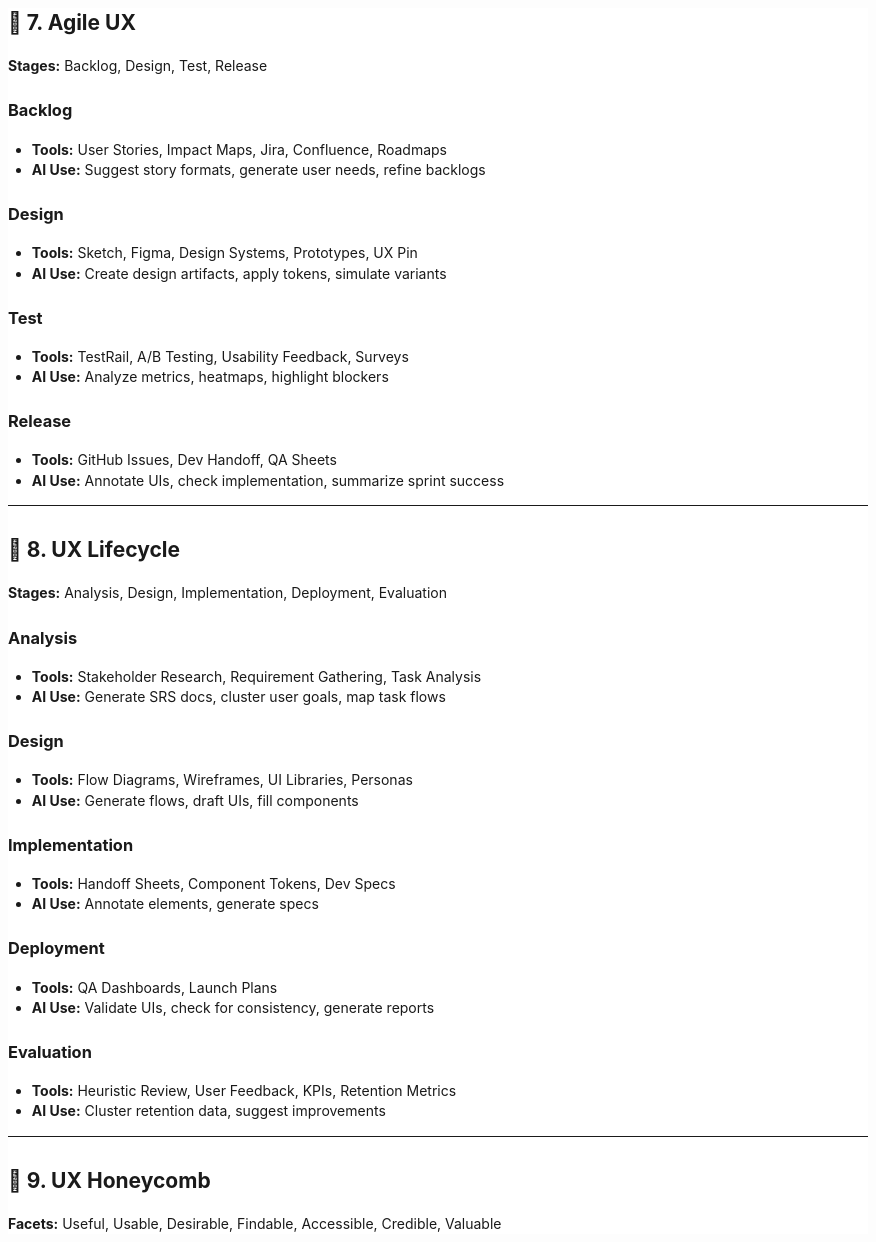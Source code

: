 
## 🔄 7. Agile UX  
**Stages:** Backlog, Design, Test, Release

### Backlog
- **Tools:** User Stories, Impact Maps, Jira, Confluence, Roadmaps  
- **AI Use:** Suggest story formats, generate user needs, refine backlogs

### Design
- **Tools:** Sketch, Figma, Design Systems, Prototypes, UX Pin  
- **AI Use:** Create design artifacts, apply tokens, simulate variants

### Test
- **Tools:** TestRail, A/B Testing, Usability Feedback, Surveys  
- **AI Use:** Analyze metrics, heatmaps, highlight blockers

### Release
- **Tools:** GitHub Issues, Dev Handoff, QA Sheets  
- **AI Use:** Annotate UIs, check implementation, summarize sprint success

---

## 🔬 8. UX Lifecycle  
**Stages:** Analysis, Design, Implementation, Deployment, Evaluation

### Analysis
- **Tools:** Stakeholder Research, Requirement Gathering, Task Analysis  
- **AI Use:** Generate SRS docs, cluster user goals, map task flows

### Design
- **Tools:** Flow Diagrams, Wireframes, UI Libraries, Personas  
- **AI Use:** Generate flows, draft UIs, fill components

### Implementation
- **Tools:** Handoff Sheets, Component Tokens, Dev Specs  
- **AI Use:** Annotate elements, generate specs

### Deployment
- **Tools:** QA Dashboards, Launch Plans  
- **AI Use:** Validate UIs, check for consistency, generate reports

### Evaluation
- **Tools:** Heuristic Review, User Feedback, KPIs, Retention Metrics  
- **AI Use:** Cluster retention data, suggest improvements

---

## 🍯 9. UX Honeycomb  
**Facets:** Useful, Usable, Desirable, Findable, Accessible, Credible, Valuable
